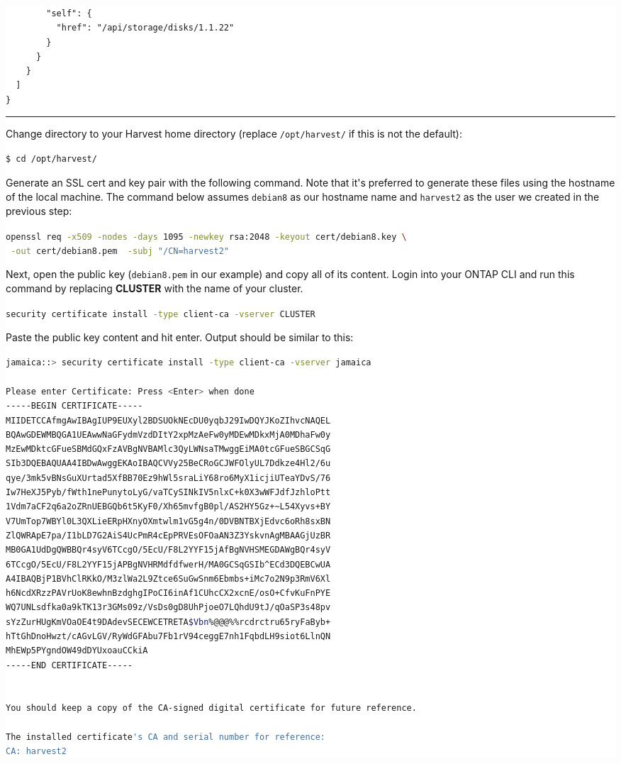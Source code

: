 ```
        "self": {
          "href": "/api/storage/disks/1.1.22"
        }
      }
    }
  ]
}
```

----

Change directory to your Harvest home directory (replace `/opt/harvest/` if this is not the default):

```bash
$ cd /opt/harvest/
```

Generate an SSL cert and key pair with the following command. Note that it's preferred to generate these files using the
hostname of the local machine. The command below assumes `debian8` as our hostname name and `harvest2` as the user we
created in the previous step:

```bash
openssl req -x509 -nodes -days 1095 -newkey rsa:2048 -keyout cert/debian8.key \
 -out cert/debian8.pem  -subj "/CN=harvest2"
```

Next, open the public key (`debian8.pem` in our example) and copy all of its content. Login into your ONTAP CLI and run
this command by replacing **CLUSTER** with the name of your cluster.

```bash
security certificate install -type client-ca -vserver CLUSTER
```

Paste the public key content and hit enter. Output should be similar to this:

```bash
jamaica::> security certificate install -type client-ca -vserver jamaica 

Please enter Certificate: Press <Enter> when done
-----BEGIN CERTIFICATE-----                       
MIIDETCCAfmgAwIBAgIUP9EUXyl2BDSUOkNEcDU0yqbJ29IwDQYJKoZIhvcNAQEL
BQAwGDEWMBQGA1UEAwwNaGFydmVzdDItY2xpMzAeFw0yMDEwMDkxMjA0MDhaFw0y
MzEwMDktcGFueSBMdGQxFzAVBgNVBAMlc3QyLWNsaTMwggEiMA0tcGFueSBGCSqG
SIb3DQEBAQUAA4IBDwAwggEKAoIBAQCVVy25BeCRoGCJWFOlyUL7Ddkze4Hl2/6u
qye/3mk5vBNsGuXUrtad5XfBB70Ez9hWl5sraLiY68ro6MyX1icjiUTeaYDvS/76
Iw7HeXJ5Pyb/fWth1nePunytoLyG/vaTCySINkIV5nlxC+k0X3wWFJdfJzhloPtt
1Vdm7aCF2q6a2oZRnUEBGQb6t5KyF0/Xh65mvfgB0pl/AS2HY5Gz+~L54Xyvs+BY
V7UmTop7WBYl0L3QXLieERpHXnyOXmtwlm1vG5g4n/0DVBNTBXjEdvc6oRh8sxBN
ZlQWRApE7pa/I1bLD7G2AiS4UcPmR4cEpPRVEsOFOaAN3Z3YskvnAgMBAAGjUzBR
MB0GA1UdDgQWBBQr4syV6TCcgO/5EcU/F8L2YYF15jAfBgNVHSMEGDAWgBQr4syV
6TCcgO/5EcU/F8L2YYF15jAPBgNVHRMdfdfwerH/MA0GCSqGSIb^ECd3DQEBCwUA
A4IBAQBjP1BVhClRKkO/M3zlWa2L9Ztce6SuGwSnm6Ebmbs+iMc7o2N9p3RmV6Xl
h6NcdXRzzPAVrUoK8ewhnBzdghgIPoCI6inAf1CUhcCX2xcnE/osO+CfvKuFnPYE
WQ7UNLsdfka0a9kTK13r3GMs09z/VsDs0gD8UhPjoeO7LQhdU9tJ/qOaSP3s48pv
sYzZurHUgKmVOaOE4t9DAdevSECEWCETRETA$Vbn%@@@%%rcdrctru65ryFaByb+
hTtGhDnoHwzt/cAGvLGV/RyWdGFAbu7Fb1rV94ceggE7nh1FqbdLH9siot6LlnQN
MhEWp5PYgndOW49dDYUxoauCCkiA
-----END CERTIFICATE-----


You should keep a copy of the CA-signed digital certificate for future reference.

The installed certificate's CA and serial number for reference:
CA: harvest2
```